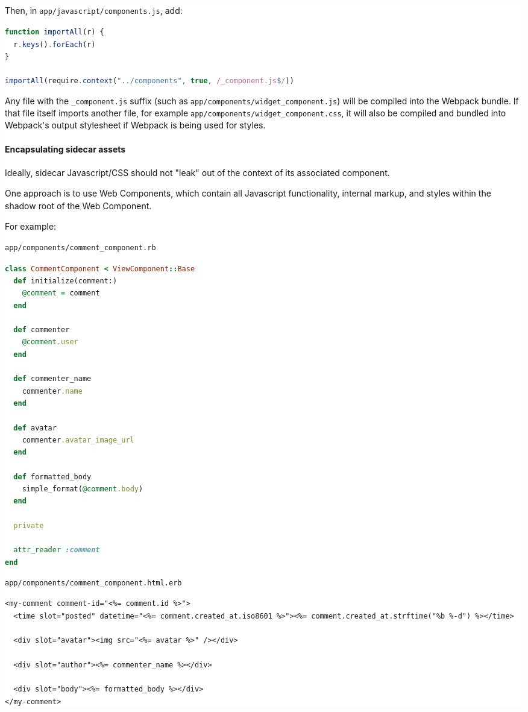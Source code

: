 Then, in `app/javascript/components.js`, add:

```js
function importAll(r) {
  r.keys().forEach(r)
}

importAll(require.context("../components", true, /_component.js$/))
```

Any file with the `_component.js` suffix (such as `app/components/widget_component.js`) will be compiled into the Webpack bundle. If that file itself imports another file, for example `app/components/widget_component.css`, it will also be compiled and bundled into Webpack's output stylesheet if Webpack is being used for styles.

#### Encapsulating sidecar assets

Ideally, sidecar Javascript/CSS should not "leak" out of the context of its associated component.

One approach is to use Web Components, which contain all Javascript functionality, internal markup, and styles within the shadow root of the Web Component.

For example:

`app/components/comment_component.rb`
```ruby
class CommentComponent < ViewComponent::Base
  def initialize(comment:)
    @comment = comment
  end

  def commenter
    @comment.user
  end

  def commenter_name
    commenter.name
  end

  def avatar
    commenter.avatar_image_url
  end

  def formatted_body
    simple_format(@comment.body)
  end

  private

  attr_reader :comment
end
```

`app/components/comment_component.html.erb`
```erb
<my-comment comment-id="<%= comment.id %>">
  <time slot="posted" datetime="<%= comment.created_at.iso8601 %>"><%= comment.created_at.strftime("%b %-d") %></time>

  <div slot="avatar"><img src="<%= avatar %>" /></div>

  <div slot="author"><%= commenter_name %></div>

  <div slot="body"><%= formatted_body %></div>
</my-comment>
```
